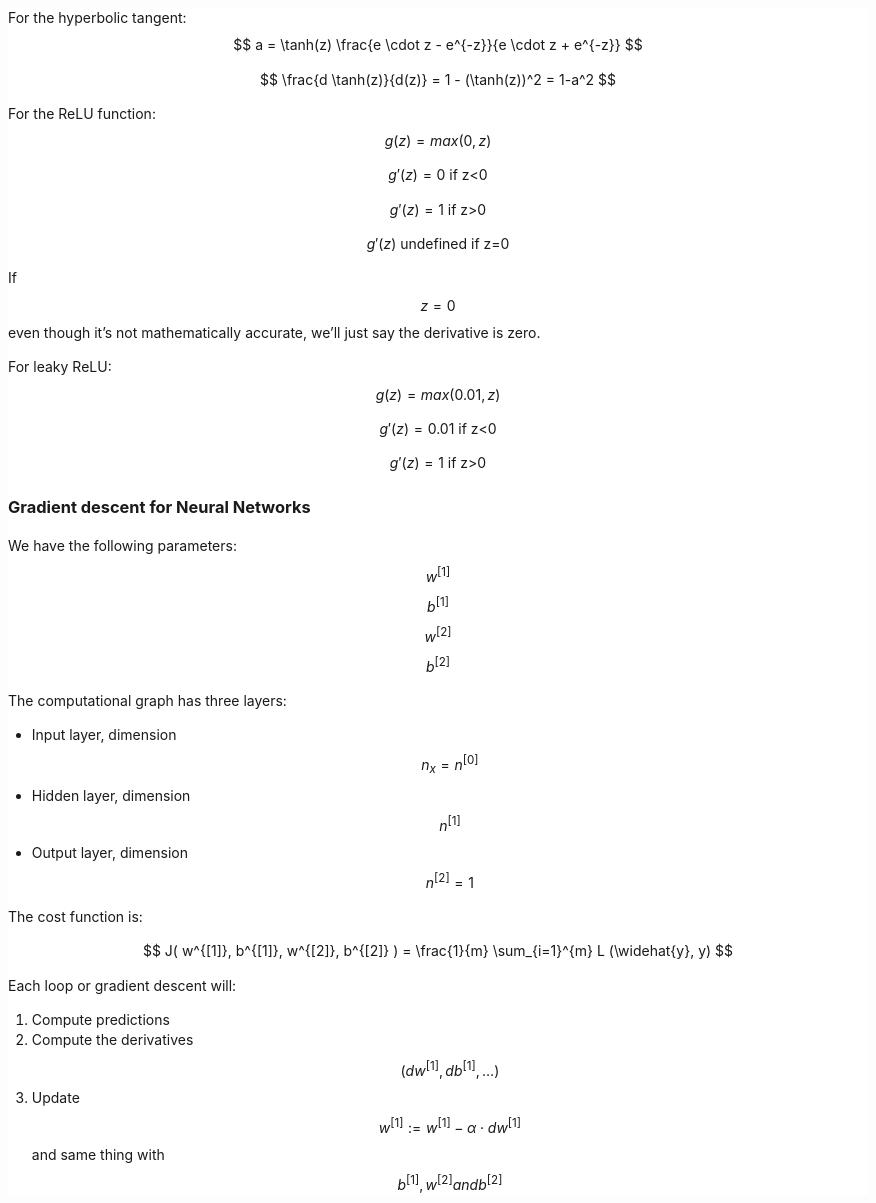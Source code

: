 
For the hyperbolic tangent:
$$
a = \tanh(z) \frac{e \cdot z - e^{-z}}{e \cdot z + e^{-z}}
$$

$$
\frac{d \tanh(z)}{d(z)} = 1 - (\tanh(z))^2 = 1-a^2
$$

For the ReLU function:
$$
g(z) = max(0, z)
$$

$$ g \prime (z) = 0 \text{ if z<0} $$

$$ g \prime (z) = 1 \text{ if z>0} $$

$$ g \prime (z) \text{ undefined if z=0} $$


If $$z = 0$$ even though it’s not mathematically accurate, we’ll just say the derivative is zero.

For leaky ReLU:
$$
g(z) = max(0.01, z)
$$

$$ g \prime (z) = 0.01 \text{ if z<0} $$

$$ g \prime (z) = 1 \text{ if z>0} $$


### Gradient descent for Neural Networks
We have the following parameters:
$$w^{[1]}$$
$$b^{[1]}$$
$$w^{[2]}$$
$$b^{[2]}$$

The computational graph has three layers:
* Input layer, dimension $$n_x = n^{[0]}$$
* Hidden layer, dimension $$n^{[1]}$$
* Output layer, dimension $$n^{[2]} = 1$$

The cost function is:

$$
J( w^{[1]}, b^{[1]}, w^{[2]}, b^{[2]} ) = \frac{1}{m} \sum_{i=1}^{m} L (\widehat{y}, y)
$$

Each loop or gradient descent will:
1. Compute predictions
2. Compute the derivatives $$(dw^{[1]}, db^{[1]}, \ldots) $$
3. Update $$w^{[1]} := w^{[1]}  - \alpha \cdot dw^{[1]}$$ and same thing with $$b^{[1]} , w^{[2]} and b^{[2]}$$
